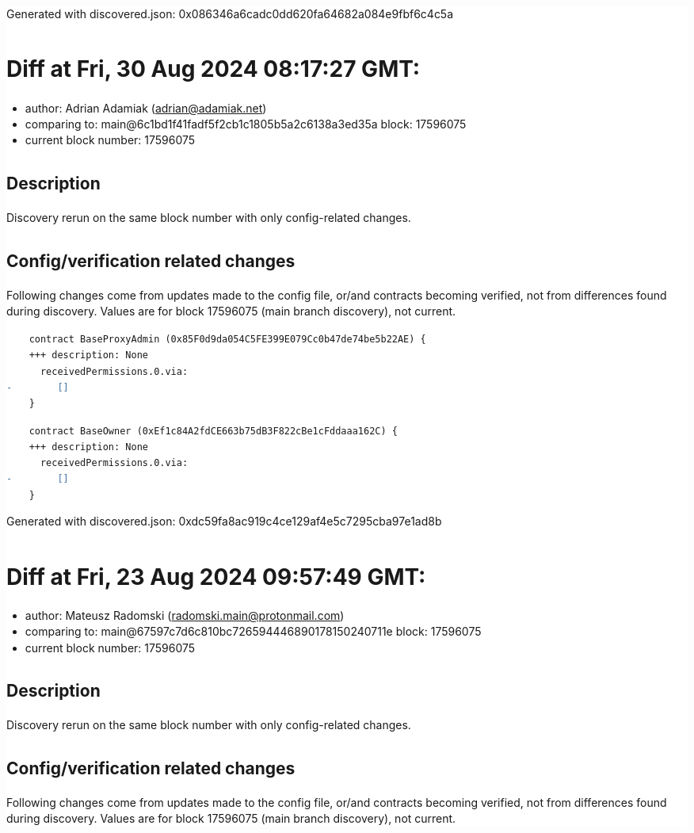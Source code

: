 Generated with discovered.json: 0x086346a6cadc0dd620fa64682a084e9fbf6c4c5a

# Diff at Fri, 30 Aug 2024 08:17:27 GMT:

- author: Adrian Adamiak (<adrian@adamiak.net>)
- comparing to: main@6c1bd1f41fadf5f2cb1c1805b5a2c6138a3ed35a block: 17596075
- current block number: 17596075

## Description

Discovery rerun on the same block number with only config-related changes.

## Config/verification related changes

Following changes come from updates made to the config file,
or/and contracts becoming verified, not from differences found during
discovery. Values are for block 17596075 (main branch discovery), not current.

```diff
    contract BaseProxyAdmin (0x85F0d9da054C5FE399E079Cc0b47de74be5b22AE) {
    +++ description: None
      receivedPermissions.0.via:
-        []
    }
```

```diff
    contract BaseOwner (0xEf1c84A2fdCE663b75dB3F822cBe1cFddaaa162C) {
    +++ description: None
      receivedPermissions.0.via:
-        []
    }
```

Generated with discovered.json: 0xdc59fa8ac919c4ce129af4e5c7295cba97e1ad8b

# Diff at Fri, 23 Aug 2024 09:57:49 GMT:

- author: Mateusz Radomski (<radomski.main@protonmail.com>)
- comparing to: main@67597c7d6c810bc726594446890178150240711e block: 17596075
- current block number: 17596075

## Description

Discovery rerun on the same block number with only config-related changes.

## Config/verification related changes

Following changes come from updates made to the config file,
or/and contracts becoming verified, not from differences found during
discovery. Values are for block 17596075 (main branch discovery), not current.
